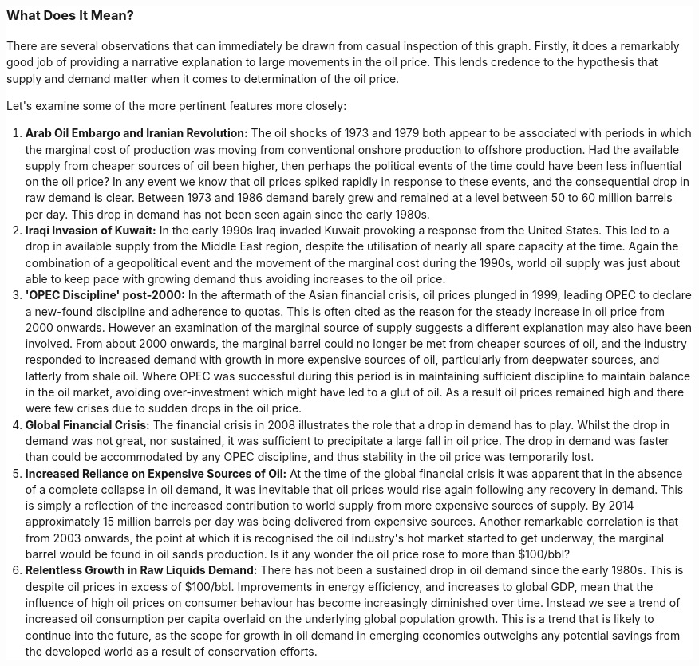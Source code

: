 ### What Does It Mean?

There are several observations that can immediately be drawn from casual inspection of this graph. Firstly, it does a remarkably good job of providing a narrative explanation to large movements in the oil price. This lends credence to the hypothesis that supply and demand matter when it comes to determination of the oil price.

Let's examine some of the more pertinent features more closely:

1. **Arab Oil Embargo and Iranian Revolution:** The oil shocks of 1973 and 1979 both appear to be associated with periods in which the marginal cost of production was moving from conventional onshore production to offshore production. Had the available supply from cheaper sources of oil been higher, then perhaps the political events of the time could have been less influential on the oil price? In any event we know that oil prices spiked rapidly in response to these events, and the consequential drop in raw demand is clear. Between 1973 and 1986 demand barely grew and remained at a level between 50 to 60 million barrels per day. This drop in demand has not been seen again since the early 1980s.
2. **Iraqi Invasion of Kuwait:** In the early 1990s Iraq invaded Kuwait provoking a response from the United States. This led to a drop in available supply from the Middle East region, despite the utilisation of nearly all spare capacity at the time. Again the combination of a geopolitical event and the movement of the marginal cost during the 1990s, world oil supply was just about able to keep pace with growing demand thus avoiding increases to the oil price.
3. **'OPEC Discipline' post-2000:** In the aftermath of the Asian financial crisis, oil prices plunged in 1999, leading OPEC to declare a new-found discipline and adherence to quotas. This is often cited as the reason for the steady increase in oil price from 2000 onwards. However an examination of the marginal source of supply suggests a different explanation may also have been involved. From about 2000 onwards, the marginal barrel could no longer be met from cheaper sources of oil, and the industry responded to increased demand with growth in more expensive sources of oil, particularly from deepwater sources, and latterly from shale oil. Where OPEC was successful during this period is in maintaining sufficient discipline to maintain balance in the oil market, avoiding over-investment which might have led to a glut of oil. As a result oil prices remained high and there were few crises due to sudden drops in the oil price.
4. **Global Financial Crisis:** The financial crisis in 2008 illustrates the role that a drop in demand has to play. Whilst the drop in demand was not great, nor sustained, it was sufficient to precipitate a large fall in oil price. The drop in demand was faster than could be accommodated by any OPEC discipline, and thus stability in the oil price was temporarily lost.
5. **Increased Reliance on Expensive Sources of Oil:** At the time of the global financial crisis it was apparent that in the absence of a complete collapse in oil demand, it was inevitable that oil prices would rise again following any recovery in demand. This is simply a reflection of the increased contribution to world supply from more expensive sources of supply. By 2014 approximately 15 million barrels per day was being delivered from expensive sources. Another remarkable correlation is that from 2003 onwards, the point at which it is recognised the oil industry's hot market started to get underway, the marginal barrel would be found in oil sands production. Is it any wonder the oil price rose to more than $100/bbl?
6. **Relentless Growth in Raw Liquids Demand:** There has not been a sustained drop in oil demand since the early 1980s. This is despite oil prices in excess of $100/bbl. Improvements in energy efficiency, and increases to global GDP, mean that the influence of high oil prices on consumer behaviour has become increasingly diminished over time. Instead we see a trend of increased oil consumption per capita overlaid on the underlying global population growth. This is a trend that is likely to continue into the future, as the scope for growth in oil demand in emerging economies outweighs any potential savings from the developed world as a result of conservation efforts.
